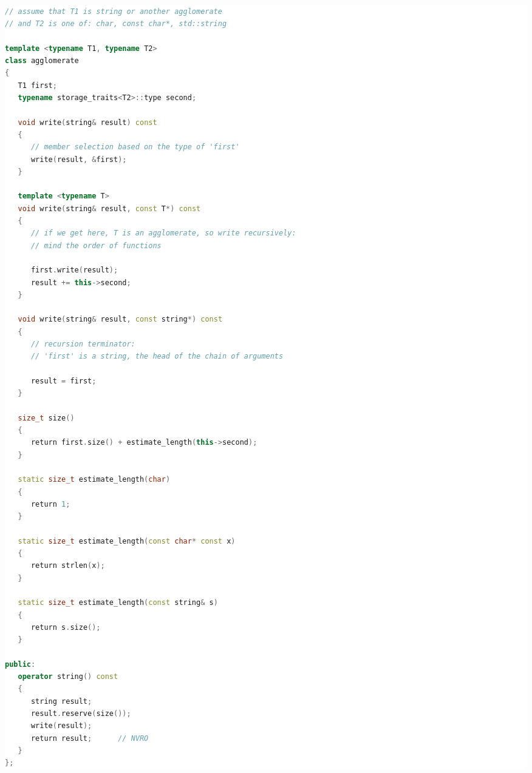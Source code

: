 ```cpp
// assume that T1 is string or another agglomerate
// and T2 is one of: char, const char*, std::string

template <typename T1, typename T2>
class agglomerate
{
   T1 first;
   typename storage_traits<T2>::type second;

   void write(string& result) const
   {
      // member selection based on the type of 'first'
      write(result, &first);
   }

   template <typename T>
   void write(string& result, const T*) const
   {
      // if we get here, T is an agglomerate, so write recursively:
      // mind the order of functions

      first.write(result);
      result += this->second;
   }

   void write(string& result, const string*) const
   {
      // recursion terminator:
      // 'first' is a string, the head of the chain of arguments

      result = first;
   }

   size_t size()
   {
      return first.size() + estimate_length(this->second);
   }

   static size_t estimate_length(char)
   {
      return 1;
   }

   static size_t estimate_length(const char* const x)
   {
      return strlen(x);
   }

   static size_t estimate_length(const string& s)
   {
      return s.size();
   }

public:
   operator string() const
   {
      string result;
      result.reserve(size());
      write(result);
      return result;      // NVRO
   }
};
```